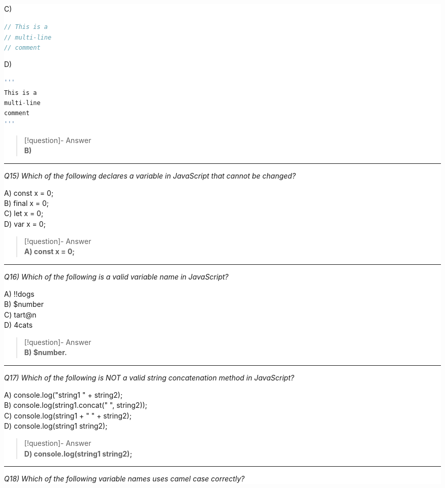 C)
```js
// This is a
// multi-line
// comment
```

D)
```js
'''
This is a
multi-line
comment
'''
```  

> [!question]- Answer  
> **B)**  

---

*Q15) Which of the following declares a variable in JavaScript that cannot be changed?*

A) const x = 0;  
B) final x = 0;  
C) let x = 0;  
D) var x = 0;  

> [!question]- Answer  
> **A) const x = 0;**  

---

*Q16) Which of the following is a valid variable name in JavaScript?*

A) !!dogs  
B) $number  
C) tart@n  
D) 4cats  

> [!question]- Answer  
> **B) $number.**  

---

*Q17) Which of the following is NOT a valid string concatenation method in JavaScript?*

A) console.log("string1 " + string2);  
B) console.log(string1.concat(" ", string2));  
C) console.log(string1 + " " + string2);  
D) console.log(string1 string2);  

> [!question]- Answer  
> **D) console.log(string1 string2);**  

---

*Q18) Which of the following variable names uses camel case correctly?*
